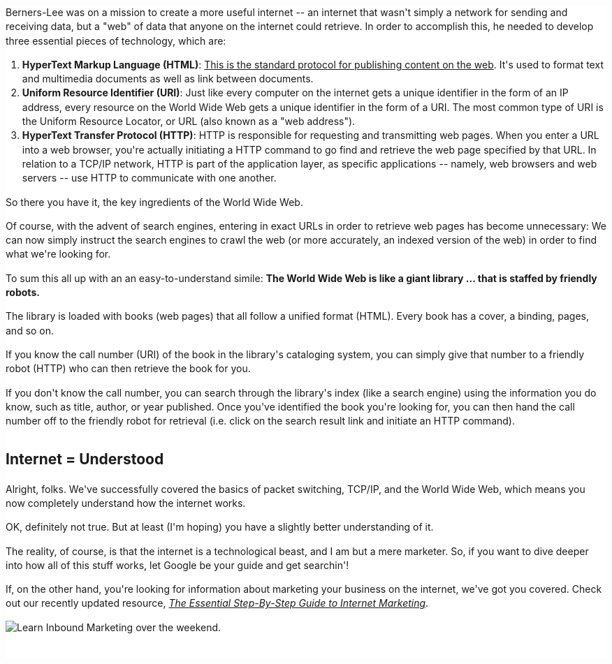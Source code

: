 Berners-Lee was on a mission to create a more useful internet -- an internet that wasn't simply a network for sending and receiving data, but a "web" of data that anyone on the internet could retrieve. In order to accomplish this, he needed to develop three essential pieces of technology, which are:

1. **HyperText Markup Language (HTML)**: [This is the standard protocol for publishing content on the web][7]. It's used to format text and multimedia documents as well as link between documents.
2. **Uniform Resource Identifier (URI)**: Just like every computer on the internet gets a unique identifier in the form of an IP address, every resource on the World Wide Web gets a unique identifier in the form of a URI. The most common type of URI is the Uniform Resource Locator, or URL (also known as a "web address").&nbsp;
3. **HyperText Transfer Protocol (HTTP)**: HTTP is responsible for requesting and transmitting web pages. When you enter a URL into a web browser, you're actually initiating a HTTP command to go find and retrieve the web page specified by that URL. In relation to a TCP/IP network, HTTP is part of the application layer, as specific applications -- namely, web browsers and web servers -- use HTTP to communicate with one another.

So there you have it, the key ingredients of the World Wide Web.

Of course, with the advent of search engines, entering in exact URLs in order to retrieve web pages has become unnecessary: We can now simply instruct the search engines to crawl the web (or more accurately, an indexed version of the web) in order to find what we're looking for.

To sum this all up with an an easy-to-understand simile:&nbsp;**The World Wide Web is like a giant library ... that is staffed by friendly robots.**

The library is loaded with books (web pages) that all follow a unified format (HTML). Every book has a cover, a binding, pages, and so on.

If you know the call number (URI) of the book in the library's cataloging system, you can simply give that number to a friendly robot (HTTP) who can then retrieve the book for you.

If you don't know the call number, you can search through the library's index (like a search engine) using the information you do know, such as title, author, or year published. Once you've identified the book you're looking for, you can then&nbsp;hand the call number off to the friendly robot for retrieval (i.e. click on the search result link and initiate an HTTP command).

## **Internet = Understood**

Alright, folks. We've successfully covered the basics of packet switching, TCP/IP, and the World Wide Web, which means you now completely understand how the internet works.

OK, definitely not true. But at least (I'm hoping) you have a slightly better understanding of it.

The reality, of course, is that the internet is a technological beast, and I am but a mere marketer. So, if you want to dive deeper into how all of this stuff works, let Google be your guide and get searchin'!

If, on the other hand, you're looking for information about marketing your business on the internet, we've got you covered.&nbsp;Check out our recently updated resource, [_The Essential Step-By-Step Guide to Internet Marketing_][8].

![Learn Inbound Marketing over the weekend.][9]

&nbsp;


[1]: https://blog.hubspot.com/hs-fs/hub/53/file-1873455422-jpg/00-Blog_Thinkstock_Images/how-the-internet-works.jpg?t=1496669629113
[2]: http://www.independent.co.uk/life-style/gadgets-and-tech/news/google-chief-my-fears-for-generation-facebook-2055390.html
[3]: http://www.snopes.com/quotes/internet.asp
[4]: http://www.dod.mil/pubs/foi/Science_and_Technology/DARPA/977.pdf
[5]: https://blog.hubspot.com/hs-fs/hub/53/file-1868643262-jpg/00-Blog-Related_Images/packet-switching-circuit-switching.jpg?t=1496669629113
[6]: https://blog.hubspot.com/hs-fs/hub/53/file-1871054242-jpg/00-Blog-Related_Images/TCPIP.jpg?t=1496669629113
[7]: https://blog.hubspot.com/marketing/web-design-html-css-javascript
[8]: https://offers.hubspot.com/essential-guide-internet-marketing
[9]: https://no-cache.hubspot.com/cta/default/53/75953001-fc23-43ce-a408-2172c00f722d.png